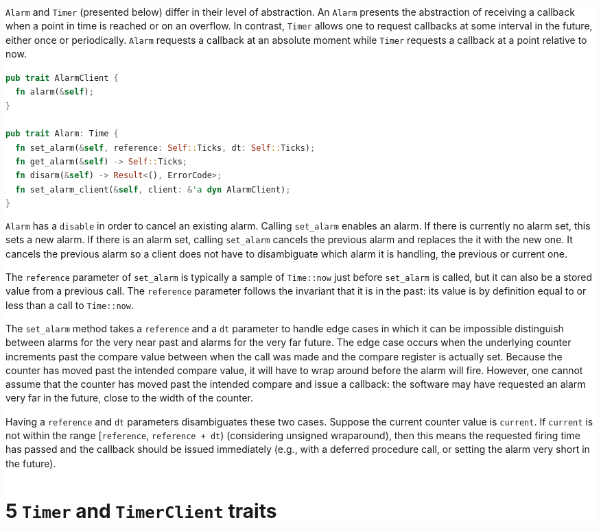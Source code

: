 `Alarm` and `Timer` (presented below) differ in their level of
abstraction. An `Alarm` presents the abstraction of receiving a
callback when a point in time is reached or on an overflow. In
contrast, `Timer` allows one to request callbacks at some interval in
the future, either once or periodically. `Alarm` requests a callback
at an absolute moment while `Timer` requests a callback at a point
relative to now.

```rust
pub trait AlarmClient {
  fn alarm(&self);
}

pub trait Alarm: Time {
  fn set_alarm(&self, reference: Self::Ticks, dt: Self::Ticks);
  fn get_alarm(&self) -> Self::Ticks;
  fn disarm(&self) -> Result<(), ErrorCode>;
  fn set_alarm_client(&self, client: &'a dyn AlarmClient);
}
```

`Alarm` has a `disable` in order to cancel an existing alarm. Calling
`set_alarm` enables an alarm. If there is currently no alarm set, this
sets a new alarm. If there is an alarm set, calling `set_alarm` cancels
the previous alarm and replaces the it with the new one. It cancels the
previous alarm so a client does not have to disambiguate which alarm it
is handling, the previous or current one.

The `reference` parameter of `set_alarm` is typically a sample of
`Time::now` just before `set_alarm` is called, but it can also be a
stored value from a previous call. The `reference` parameter follows
the invariant that it is in the past: its value is by definition equal
to or less than a call to `Time::now`.

The `set_alarm` method takes a `reference` and a `dt` parameter to
handle edge cases in which it can be impossible distinguish between
alarms for the very near past and alarms for the very far future. The
edge case occurs when the underlying counter increments past the
compare value between when the call was made and the compare register
is actually set. Because the counter has moved past the intended
compare value, it will have to wrap around before the alarm will
fire. However, one cannot assume that the counter has moved past the
intended compare and issue a callback: the software may have requested
an alarm very far in the future, close to the width of the counter.

Having a `reference` and `dt` parameters disambiguates these two
cases. Suppose the current counter value is `current`.  If `current`
is not within the range [`reference`, `reference + dt`) (considering
unsigned wraparound), then this means the requested firing time has
passed and the callback should be issued immediately (e.g., with a
deferred procedure call, or setting the alarm very short in the
future).


5 `Timer` and `TimerClient` traits
===============================
